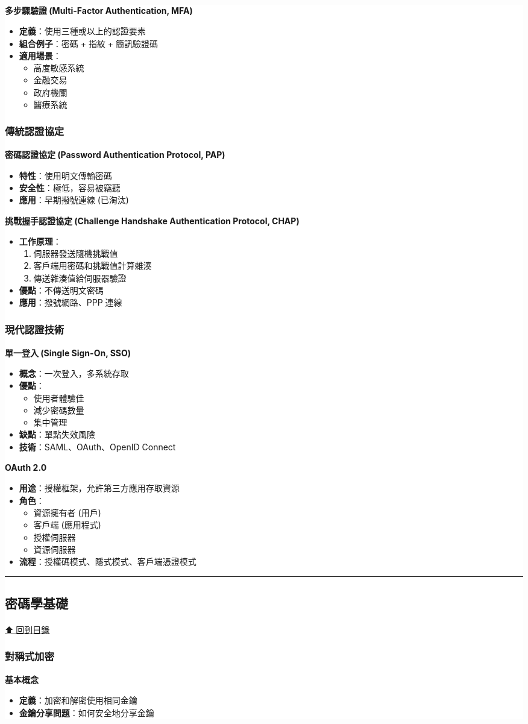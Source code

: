 **多步驟驗證 (Multi-Factor Authentication, MFA)**
- **定義**：使用三種或以上的認證要素
- **組合例子**：密碼 + 指紋 + 簡訊驗證碼
- **適用場景**：
  - 高度敏感系統
  - 金融交易
  - 政府機關
  - 醫療系統

### 傳統認證協定

**密碼認證協定 (Password Authentication Protocol, PAP)**
- **特性**：使用明文傳輸密碼
- **安全性**：極低，容易被竊聽
- **應用**：早期撥號連線 (已淘汰)

**挑戰握手認證協定 (Challenge Handshake Authentication Protocol, CHAP)**
- **工作原理**：
  1. 伺服器發送隨機挑戰值
  2. 客戶端用密碼和挑戰值計算雜湊
  3. 傳送雜湊值給伺服器驗證
- **優點**：不傳送明文密碼
- **應用**：撥號網路、PPP 連線

### 現代認證技術

**單一登入 (Single Sign-On, SSO)**
- **概念**：一次登入，多系統存取
- **優點**：
  - 使用者體驗佳
  - 減少密碼數量
  - 集中管理
- **缺點**：單點失效風險
- **技術**：SAML、OAuth、OpenID Connect

**OAuth 2.0**
- **用途**：授權框架，允許第三方應用存取資源
- **角色**：
  - 資源擁有者 (用戶)
  - 客戶端 (應用程式)
  - 授權伺服器
  - 資源伺服器
- **流程**：授權碼模式、隱式模式、客戶端憑證模式

---

## 密碼學基礎
[⬆️ 回到目錄](#目錄)

### 對稱式加密

**基本概念**
- **定義**：加密和解密使用相同金鑰
- **金鑰分享問題**：如何安全地分享金鑰

